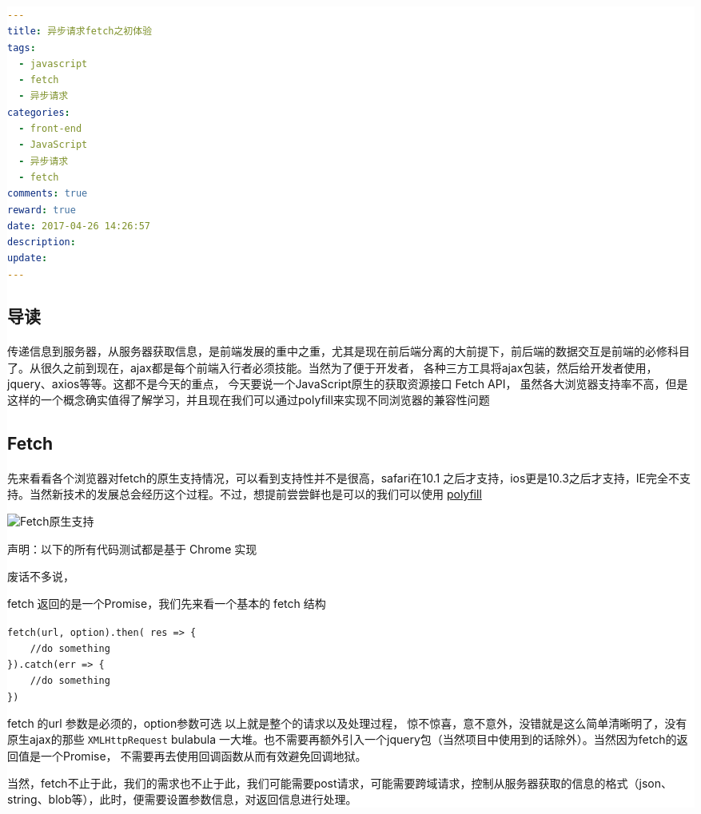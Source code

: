 ```yaml
---
title: 异步请求fetch之初体验
tags:
  - javascript
  - fetch
  - 异步请求
categories:
  - front-end
  - JavaScript
  - 异步请求
  - fetch
comments: true
reward: true
date: 2017-04-26 14:26:57
description:
update:
---
```




## 导读

传递信息到服务器，从服务器获取信息，是前端发展的重中之重，尤其是现在前后端分离的大前提下，前后端的数据交互是前端的必修科目了。从很久之前到现在，ajax都是每个前端入行者必须技能。当然为了便于开发者， 各种三方工具将ajax包装，然后给开发者使用，jquery、axios等等。这都不是今天的重点， 今天要说一个JavaScript原生的获取资源接口 Fetch API， 虽然各大浏览器支持率不高，但是这样的一个概念确实值得了解学习，并且现在我们可以通过polyfill来实现不同浏览器的兼容性问题



## Fetch

先来看看各个浏览器对fetch的原生支持情况，可以看到支持性并不是很高，safari在10.1 之后才支持，ios更是10.3之后才支持，IE完全不支持。当然新技术的发展总会经历这个过程。不过，想提前尝尝鲜也是可以的我们可以使用 [polyfill][1]

![Fetch原生支持][2]

声明：以下的所有代码测试都是基于 Chrome 实现

废话不多说，

fetch 返回的是一个Promise，我们先来看一个基本的 fetch 结构

```stylus?linenums
fetch(url, option).then( res => {
    //do something
}).catch(err => {
    //do something
})
```
fetch 的url 参数是必须的，option参数可选
以上就是整个的请求以及处理过程， 惊不惊喜，意不意外，没错就是这么简单清晰明了，没有原生ajax的那些 `XMLHttpRequest` bulabula 一大堆。也不需要再额外引入一个jquery包（当然项目中使用到的话除外）。当然因为fetch的返回值是一个Promise， 不需要再去使用回调函数从而有效避免回调地狱。

当然，fetch不止于此，我们的需求也不止于此，我们可能需要post请求，可能需要跨域请求，控制从服务器获取的信息的格式（json、string、blob等），此时，便需要设置参数信息，对返回信息进行处理。


  [1]: https://github.com/github/fetch
  [2]: ./images/1493189699882.jpg "Fetch原生支持"
  [3]: ./images/1493195650417.jpg "no-cors返回值信息"
  [4]: ./images/1493195978930.jpg "cors返回值"
  [5]: ./images/1493195894208.jpg "cors json()返回值"
  [6]: https://developer.mozilla.org/zh-CN/docs/Web/API/Fetch_API
  [7]: https://developer.mozilla.org/zh-CN/docs/Web/API/Request
  [8]: https://developer.mozilla.org/zh-CN/docs/Web/API/Headers
  [9]: https://developer.mozilla.org/zh-CN/docs/Web/API/Response
  [10]: https://developer.mozilla.org/en-US/docs/Web/API/Body